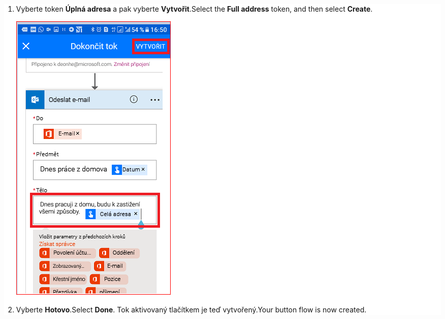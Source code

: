 1. <span data-ttu-id="238a0-164">Vyberte token **Úplná adresa** a pak vyberte **Vytvořit**.</span><span class="sxs-lookup"><span data-stu-id="238a0-164">Select the **Full address** token, and then select **Create**.</span></span>

    ![Token Úplná adresa přidaný do pole Text](../media/8.png)

1. <span data-ttu-id="238a0-166">Vyberte **Hotovo**.</span><span class="sxs-lookup"><span data-stu-id="238a0-166">Select **Done**.</span></span> <span data-ttu-id="238a0-167">Tok aktivovaný tlačítkem je teď vytvořený.</span><span class="sxs-lookup"><span data-stu-id="238a0-167">Your button flow is now created.</span></span>
